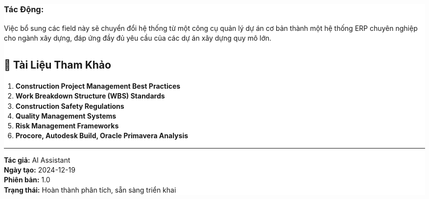 ### **Tác Động:**
Việc bổ sung các field này sẽ chuyển đổi hệ thống từ một công cụ quản lý dự án cơ bản thành một hệ thống ERP chuyên nghiệp cho ngành xây dựng, đáp ứng đầy đủ yêu cầu của các dự án xây dựng quy mô lớn.

## 📝 **Tài Liệu Tham Khảo**

1. **Construction Project Management Best Practices**
2. **Work Breakdown Structure (WBS) Standards**
3. **Construction Safety Regulations**
4. **Quality Management Systems**
5. **Risk Management Frameworks**
6. **Procore, Autodesk Build, Oracle Primavera Analysis**

---

**Tác giả:** AI Assistant  
**Ngày tạo:** 2024-12-19  
**Phiên bản:** 1.0  
**Trạng thái:** Hoàn thành phân tích, sẵn sàng triển khai

